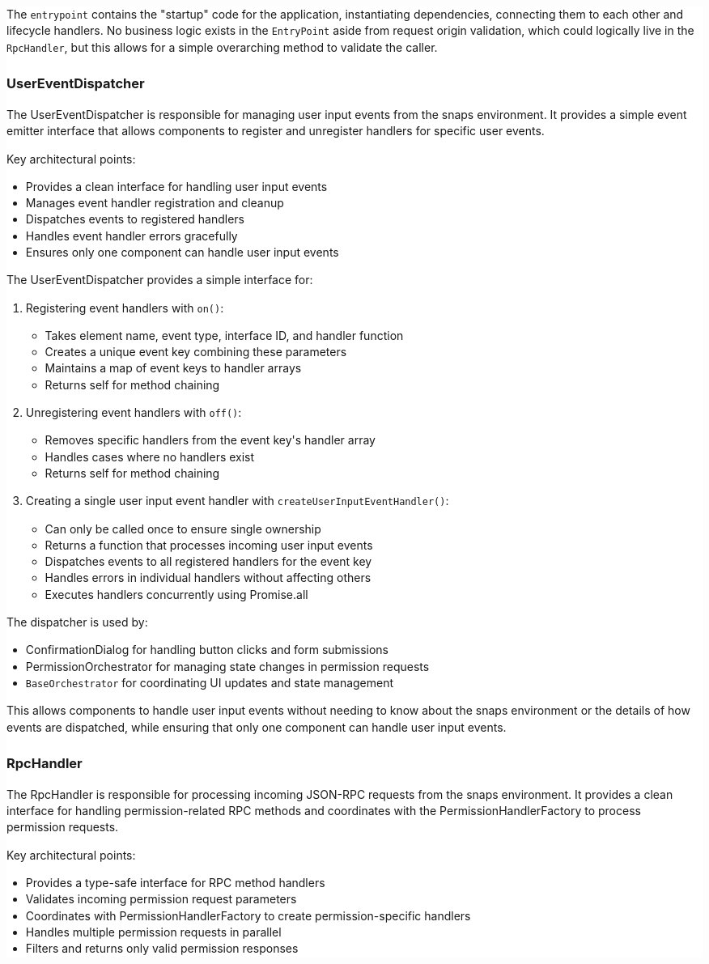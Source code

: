The `entrypoint` contains the "startup" code for the application, instantiating dependencies, connecting them to each other and lifecycle handlers. No business logic exists in the `EntryPoint` aside from request origin validation, which could logically live in the `RpcHandler`, but this allows for a simple overarching method to validate the caller.

### UserEventDispatcher

The UserEventDispatcher is responsible for managing user input events from the snaps environment. It provides a simple event emitter interface that allows components to register and unregister handlers for specific user events.

Key architectural points:
- Provides a clean interface for handling user input events
- Manages event handler registration and cleanup
- Dispatches events to registered handlers
- Handles event handler errors gracefully
- Ensures only one component can handle user input events

The UserEventDispatcher provides a simple interface for:
1. Registering event handlers with `on()`:
   - Takes element name, event type, interface ID, and handler function
   - Creates a unique event key combining these parameters
   - Maintains a map of event keys to handler arrays
   - Returns self for method chaining

2. Unregistering event handlers with `off()`:
   - Removes specific handlers from the event key's handler array
   - Handles cases where no handlers exist
   - Returns self for method chaining

3. Creating a single user input event handler with `createUserInputEventHandler()`:
   - Can only be called once to ensure single ownership
   - Returns a function that processes incoming user input events
   - Dispatches events to all registered handlers for the event key
   - Handles errors in individual handlers without affecting others
   - Executes handlers concurrently using Promise.all

The dispatcher is used by:
- ConfirmationDialog for handling button clicks and form submissions
- PermissionOrchestrator for managing state changes in permission requests
- `BaseOrchestrator` for coordinating UI updates and state management

This allows components to handle user input events without needing to know about the snaps environment or the details of how events are dispatched, while ensuring that only one component can handle user input events.

### RpcHandler

The RpcHandler is responsible for processing incoming JSON-RPC requests from the snaps environment. It provides a clean interface for handling permission-related RPC methods and coordinates with the PermissionHandlerFactory to process permission requests.

Key architectural points:
- Provides a type-safe interface for RPC method handlers
- Validates incoming permission request parameters
- Coordinates with PermissionHandlerFactory to create permission-specific handlers
- Handles multiple permission requests in parallel
- Filters and returns only valid permission responses
